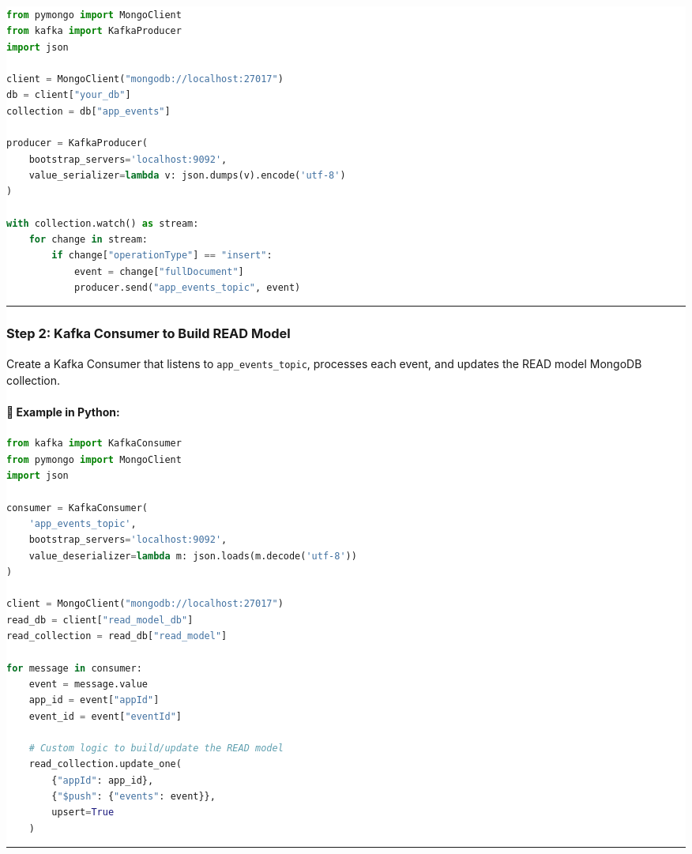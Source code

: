 ```python
from pymongo import MongoClient
from kafka import KafkaProducer
import json

client = MongoClient("mongodb://localhost:27017")
db = client["your_db"]
collection = db["app_events"]

producer = KafkaProducer(
    bootstrap_servers='localhost:9092',
    value_serializer=lambda v: json.dumps(v).encode('utf-8')
)

with collection.watch() as stream:
    for change in stream:
        if change["operationType"] == "insert":
            event = change["fullDocument"]
            producer.send("app_events_topic", event)
```

---

### **Step 2: Kafka Consumer to Build READ Model**

Create a Kafka Consumer that listens to `app_events_topic`, processes each event, and updates the READ model MongoDB collection.

#### 🧩 Example in Python:
```python
from kafka import KafkaConsumer
from pymongo import MongoClient
import json

consumer = KafkaConsumer(
    'app_events_topic',
    bootstrap_servers='localhost:9092',
    value_deserializer=lambda m: json.loads(m.decode('utf-8'))
)

client = MongoClient("mongodb://localhost:27017")
read_db = client["read_model_db"]
read_collection = read_db["read_model"]

for message in consumer:
    event = message.value
    app_id = event["appId"]
    event_id = event["eventId"]
    
    # Custom logic to build/update the READ model
    read_collection.update_one(
        {"appId": app_id},
        {"$push": {"events": event}},
        upsert=True
    )
```

---
